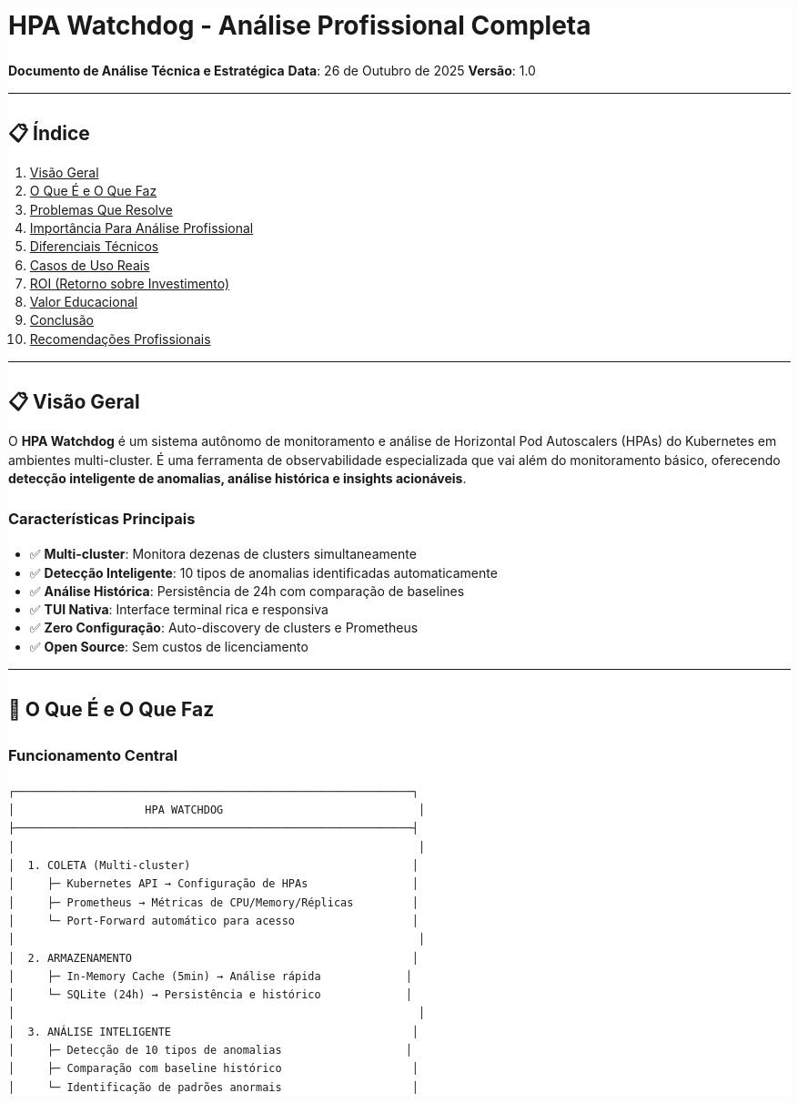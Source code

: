 # HPA Watchdog - Análise Profissional Completa

**Documento de Análise Técnica e Estratégica**
**Data**: 26 de Outubro de 2025
**Versão**: 1.0

---

## 📋 Índice

1. [Visão Geral](#visão-geral)
2. [O Que É e O Que Faz](#o-que-é-e-o-que-faz)
3. [Problemas Que Resolve](#problemas-que-resolve)
4. [Importância Para Análise Profissional](#importância-para-análise-profissional)
5. [Diferenciais Técnicos](#diferenciais-técnicos)
6. [Casos de Uso Reais](#casos-de-uso-reais)
7. [ROI (Retorno sobre Investimento)](#roi-retorno-sobre-investimento)
8. [Valor Educacional](#valor-educacional)
9. [Conclusão](#conclusão-por-que-esta-aplicação-é-importante)
10. [Recomendações Profissionais](#recomendações-profissionais)

---

## 📋 Visão Geral

O **HPA Watchdog** é um sistema autônomo de monitoramento e análise de Horizontal Pod Autoscalers (HPAs) do Kubernetes em ambientes multi-cluster. É uma ferramenta de observabilidade especializada que vai além do monitoramento básico, oferecendo **detecção inteligente de anomalias, análise histórica e insights acionáveis**.

### Características Principais

- ✅ **Multi-cluster**: Monitora dezenas de clusters simultaneamente
- ✅ **Detecção Inteligente**: 10 tipos de anomalias identificadas automaticamente
- ✅ **Análise Histórica**: Persistência de 24h com comparação de baselines
- ✅ **TUI Nativa**: Interface terminal rica e responsiva
- ✅ **Zero Configuração**: Auto-discovery de clusters e Prometheus
- ✅ **Open Source**: Sem custos de licenciamento

---

## 🎯 O Que É e O Que Faz

### Funcionamento Central

```
┌─────────────────────────────────────────────────────────────┐
│                    HPA WATCHDOG                              │
├─────────────────────────────────────────────────────────────┤
│                                                              │
│  1. COLETA (Multi-cluster)                                  │
│     ├─ Kubernetes API → Configuração de HPAs                │
│     ├─ Prometheus → Métricas de CPU/Memory/Réplicas         │
│     └─ Port-Forward automático para acesso                  │
│                                                              │
│  2. ARMAZENAMENTO                                           │
│     ├─ In-Memory Cache (5min) → Análise rápida             │
│     └─ SQLite (24h) → Persistência e histórico             │
│                                                              │
│  3. ANÁLISE INTELIGENTE                                     │
│     ├─ Detecção de 10 tipos de anomalias                   │
│     ├─ Comparação com baseline histórico                    │
│     └─ Identificação de padrões anormais                    │
```